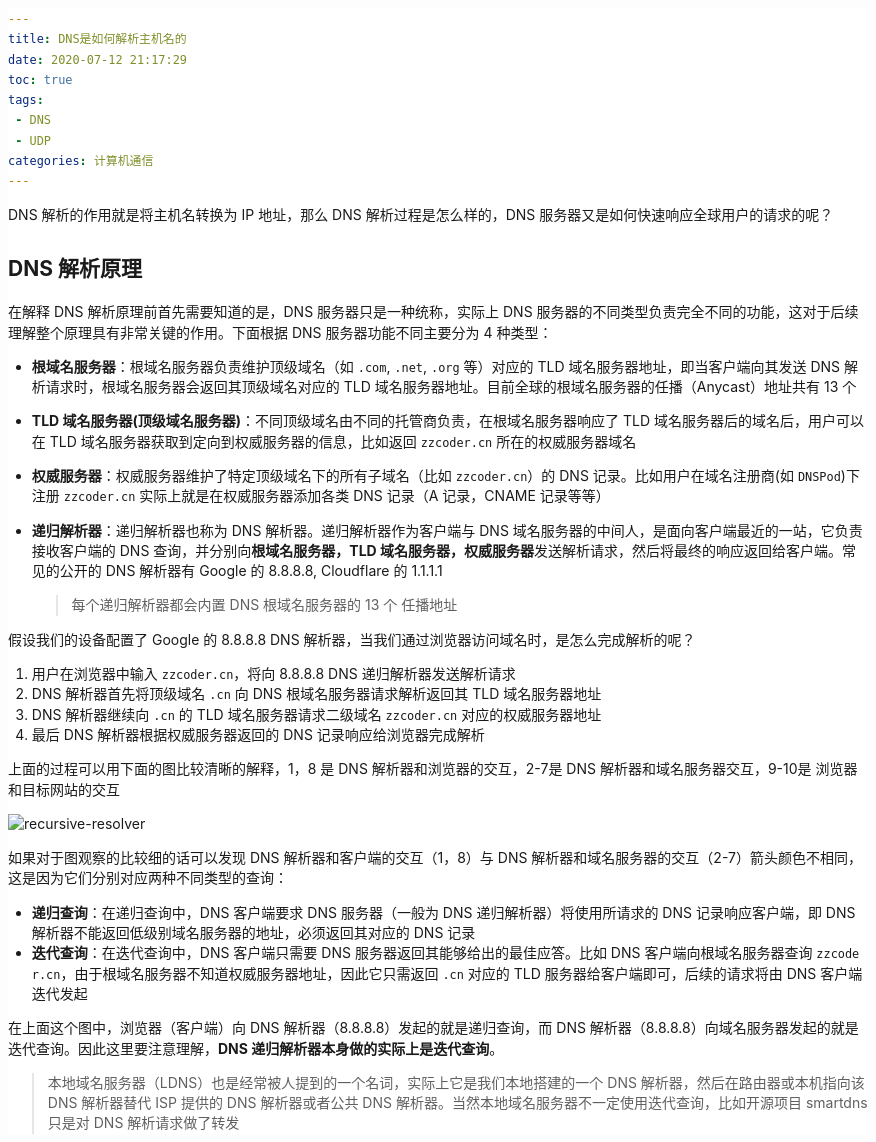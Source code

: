 ```yaml
---
title: DNS是如何解析主机名的
date: 2020-07-12 21:17:29
toc: true
tags:
 - DNS
 - UDP
categories: 计算机通信
---
```


DNS 解析的作用就是将主机名转换为 IP 地址，那么 DNS 解析过程是怎么样的，DNS 服务器又是如何快速响应全球用户的请求的呢？

## DNS 解析原理

在解释 DNS 解析原理前首先需要知道的是，DNS 服务器只是一种统称，实际上 DNS 服务器的不同类型负责完全不同的功能，这对于后续理解整个原理具有非常关键的作用。下面根据 DNS 服务器功能不同主要分为 4 种类型：

- **根域名服务器**：根域名服务器负责维护顶级域名（如 `.com`, `.net`, `.org` 等）对应的 TLD 域名服务器地址，即当客户端向其发送 DNS 解析请求时，根域名服务器会返回其顶级域名对应的 TLD 域名服务器地址。目前全球的根域名服务器的任播（Anycast）地址共有 13 个

- **TLD 域名服务器(顶级域名服务器)**：不同顶级域名由不同的托管商负责，在根域名服务器响应了 TLD 域名服务器后的域名后，用户可以在 TLD 域名服务器获取到定向到权威服务器的信息，比如返回 `zzcoder.cn` 所在的权威服务器域名

- **权威服务器**：权威服务器维护了特定顶级域名下的所有子域名（比如 `zzcoder.cn`）的 DNS 记录。比如用户在域名注册商(如 `DNSPod`)下注册 `zzcoder.cn` 实际上就是在权威服务器添加各类 DNS 记录（A 记录，CNAME 记录等等）

- **递归解析器**：递归解析器也称为 DNS 解析器。递归解析器作为客户端与 DNS 域名服务器的中间人，是面向客户端最近的一站，它负责接收客户端的 DNS 查询，并分别向**根域名服务器，TLD 域名服务器，权威服务器**发送解析请求，然后将最终的响应返回给客户端。常见的公开的 DNS 解析器有 Google 的 8.8.8.8, Cloudflare 的 1.1.1.1

  > 每个递归解析器都会内置 DNS 根域名服务器的 13 个 任播地址



假设我们的设备配置了 Google 的 8.8.8.8 DNS 解析器，当我们通过浏览器访问域名时，是怎么完成解析的呢？

1. 用户在浏览器中输入 `zzcoder.cn`，将向 8.8.8.8 DNS 递归解析器发送解析请求
2. DNS 解析器首先将顶级域名 `.cn` 向 DNS 根域名服务器请求解析返回其 TLD 域名服务器地址
3. DNS 解析器继续向 `.cn` 的 TLD 域名服务器请求二级域名 `zzcoder.cn` 对应的权威服务器地址
4. 最后 DNS 解析器根据权威服务器返回的 DNS 记录响应给浏览器完成解析

上面的过程可以用下面的图比较清晰的解释，1，8 是 DNS 解析器和浏览器的交互，2-7是 DNS 解析器和域名服务器交互，9-10是 浏览器和目标网站的交互

![recursive-resolver](https://zzcoder.oss-cn-hangzhou.aliyuncs.com/recursive-resolver.jpg)

如果对于图观察的比较细的话可以发现 DNS 解析器和客户端的交互（1，8）与 DNS 解析器和域名服务器的交互（2-7）箭头颜色不相同，这是因为它们分别对应两种不同类型的查询：

- **递归查询**：在递归查询中，DNS 客户端要求 DNS 服务器（一般为 DNS 递归解析器）将使用所请求的 DNS 记录响应客户端，即 DNS 解析器不能返回低级别域名服务器的地址，必须返回其对应的 DNS 记录
- **迭代查询**：在迭代查询中，DNS 客户端只需要 DNS 服务器返回其能够给出的最佳应答。比如 DNS 客户端向根域名服务器查询 `zzcoder.cn`，由于根域名服务器不知道权威服务器地址，因此它只需返回 `.cn` 对应的 TLD 服务器给客户端即可，后续的请求将由 DNS 客户端迭代发起

在上面这个图中，浏览器（客户端）向 DNS 解析器（8.8.8.8）发起的就是递归查询，而 DNS 解析器（8.8.8.8）向域名服务器发起的就是迭代查询。因此这里要注意理解，**DNS 递归解析器本身做的实际上是迭代查询**。

> 本地域名服务器（LDNS）也是经常被人提到的一个名词，实际上它是我们本地搭建的一个 DNS 解析器，然后在路由器或本机指向该 DNS 解析器替代 ISP 提供的 DNS 解析器或者公共 DNS 解析器。当然本地域名服务器不一定使用迭代查询，比如开源项目 smartdns 只是对 DNS 解析请求做了转发
